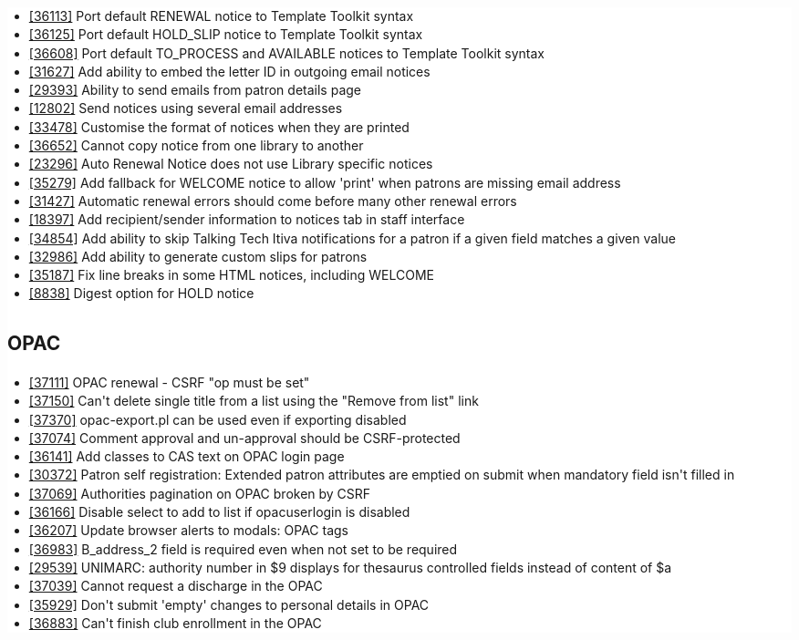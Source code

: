 - [[36113]](http://bugs.koha-community.org/bugzilla3/show_bug.cgi?id=36113) Port default RENEWAL notice to Template Toolkit syntax
- [[36125]](http://bugs.koha-community.org/bugzilla3/show_bug.cgi?id=36125) Port default HOLD_SLIP notice to Template Toolkit syntax
- [[36608]](http://bugs.koha-community.org/bugzilla3/show_bug.cgi?id=36608) Port default TO_PROCESS and AVAILABLE notices to Template Toolkit syntax
- [[31627]](http://bugs.koha-community.org/bugzilla3/show_bug.cgi?id=31627) Add ability to embed the letter ID in outgoing email notices
- [[29393]](http://bugs.koha-community.org/bugzilla3/show_bug.cgi?id=29393) Ability to send emails from patron details page
- [[12802]](http://bugs.koha-community.org/bugzilla3/show_bug.cgi?id=12802) Send notices using several email addresses
- [[33478]](http://bugs.koha-community.org/bugzilla3/show_bug.cgi?id=33478) Customise the format of notices when they are printed
- [[36652]](http://bugs.koha-community.org/bugzilla3/show_bug.cgi?id=36652) Cannot copy notice from one library to another
- [[23296]](http://bugs.koha-community.org/bugzilla3/show_bug.cgi?id=23296) Auto Renewal Notice does not use Library specific notices
- [[35279]](http://bugs.koha-community.org/bugzilla3/show_bug.cgi?id=35279) Add fallback for WELCOME notice to allow 'print' when patrons are missing email address
- [[31427]](http://bugs.koha-community.org/bugzilla3/show_bug.cgi?id=31427) Automatic renewal errors should come before many other renewal errors
- [[18397]](http://bugs.koha-community.org/bugzilla3/show_bug.cgi?id=18397) Add recipient/sender information to notices tab in staff interface
- [[34854]](http://bugs.koha-community.org/bugzilla3/show_bug.cgi?id=34854) Add ability to skip Talking Tech Itiva notifications for a patron if a given field matches a given value
- [[32986]](http://bugs.koha-community.org/bugzilla3/show_bug.cgi?id=32986) Add ability to generate custom slips for patrons
- [[35187]](http://bugs.koha-community.org/bugzilla3/show_bug.cgi?id=35187) Fix line breaks in some HTML notices, including WELCOME
- [[8838]](http://bugs.koha-community.org/bugzilla3/show_bug.cgi?id=8838) Digest option for HOLD notice

## OPAC

- [[37111]](http://bugs.koha-community.org/bugzilla3/show_bug.cgi?id=37111) OPAC renewal - CSRF "op must be set"
- [[37150]](http://bugs.koha-community.org/bugzilla3/show_bug.cgi?id=37150) Can't delete single title from a list using the "Remove from list" link
- [[37370]](http://bugs.koha-community.org/bugzilla3/show_bug.cgi?id=37370) opac-export.pl can be used even if exporting disabled
- [[37074]](http://bugs.koha-community.org/bugzilla3/show_bug.cgi?id=37074) Comment approval and un-approval should be CSRF-protected
- [[36141]](http://bugs.koha-community.org/bugzilla3/show_bug.cgi?id=36141) Add classes to CAS text on OPAC login page
- [[30372]](http://bugs.koha-community.org/bugzilla3/show_bug.cgi?id=30372) Patron self registration: Extended patron attributes are emptied on submit when mandatory field isn't filled in
- [[37069]](http://bugs.koha-community.org/bugzilla3/show_bug.cgi?id=37069) Authorities pagination on OPAC broken by CSRF
- [[36166]](http://bugs.koha-community.org/bugzilla3/show_bug.cgi?id=36166) Disable select to add to list if opacuserlogin is disabled
- [[36207]](http://bugs.koha-community.org/bugzilla3/show_bug.cgi?id=36207) Update browser alerts to modals: OPAC tags
- [[36983]](http://bugs.koha-community.org/bugzilla3/show_bug.cgi?id=36983) B_address_2 field is required even when not set to be required
- [[29539]](http://bugs.koha-community.org/bugzilla3/show_bug.cgi?id=29539) UNIMARC: authority number in $9 displays for thesaurus controlled fields instead of content of $a
- [[37039]](http://bugs.koha-community.org/bugzilla3/show_bug.cgi?id=37039) Cannot request a discharge in the OPAC
- [[35929]](http://bugs.koha-community.org/bugzilla3/show_bug.cgi?id=35929) Don't submit 'empty' changes to personal details in OPAC
- [[36883]](http://bugs.koha-community.org/bugzilla3/show_bug.cgi?id=36883) Can't finish club enrollment in the OPAC